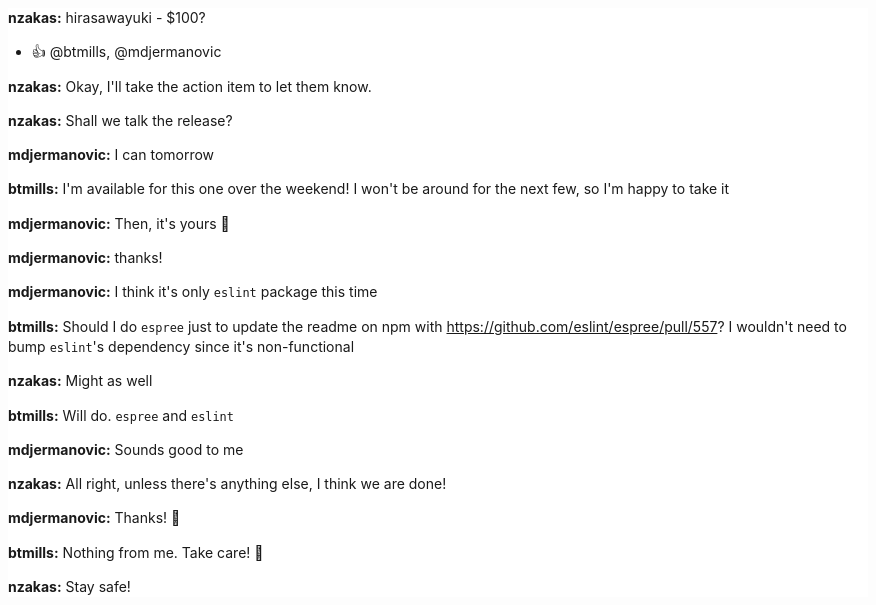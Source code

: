 **nzakas:** hirasawayuki - $100?
 * 👍 @btmills, @mdjermanovic

**nzakas:** Okay, I'll take the action item to let them know.

**nzakas:** Shall we talk the release?

**mdjermanovic:** I can tomorrow

**btmills:** I'm available for this one over the weekend! I won't be around for the next few, so I'm happy to take it

**mdjermanovic:** Then, it's yours 🙂

**mdjermanovic:** thanks!

**mdjermanovic:** I think it's only `eslint` package this time

**btmills:** Should I do `espree` just to update the readme on npm with https://github.com/eslint/espree/pull/557? I wouldn't need to bump `eslint`'s dependency since it's non-functional

**nzakas:** Might as well

**btmills:** Will do. `espree` and `eslint`

**mdjermanovic:** Sounds good to me

**nzakas:** All right, unless there's anything else, I think we are done!

**mdjermanovic:** Thanks! 👋

**btmills:** Nothing from me. Take care! 👋

**nzakas:** Stay safe!
